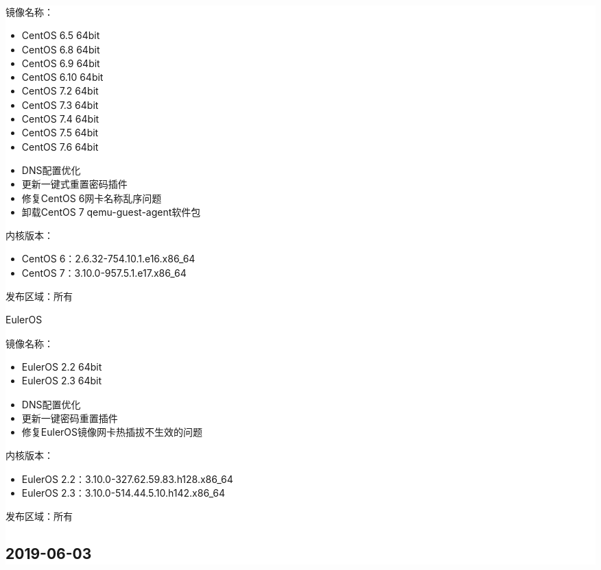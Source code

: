<td class="cellrowborder" valign="top" width="39.44%" headers="mcps1.1.4.1.2 "><p id="p39261934203619"><a name="p39261934203619"></a><a name="p39261934203619"></a>镜像名称：</p>
<a name="ul1942945810381"></a><a name="ul1942945810381"></a><ul id="ul1942945810381"><li>CentOS 6.5 64bit</li><li>CentOS 6.8 64bit</li><li>CentOS 6.9 64bit</li><li>CentOS 6.10 64bit</li><li>CentOS 7.2 64bit</li><li>CentOS 7.3 64bit</li><li>CentOS 7.4 64bit</li><li>CentOS 7.5 64bit</li><li>CentOS 7.6 64bit</li></ul>
</td>
<td class="cellrowborder" rowspan="3" valign="top" width="37.55%" headers="mcps1.1.4.1.3 "><a name="ul202771346193913"></a><a name="ul202771346193913"></a><ul id="ul202771346193913"><li>DNS配置优化</li><li>更新一键式重置密码插件</li><li>修复CentOS 6网卡名称乱序问题</li><li>卸载CentOS 7 qemu-guest-agent软件包</li></ul>
</td>
</tr>
<tr id="row159271134143616"><td class="cellrowborder" valign="top" headers="mcps1.1.4.1.1 "><p id="p0927834123617"><a name="p0927834123617"></a><a name="p0927834123617"></a>内核版本：</p>
<a name="ul53571547412"></a><a name="ul53571547412"></a><ul id="ul53571547412"><li>CentOS 6：2.6.32-754.10.1.e16.x86_64</li><li>CentOS 7：3.10.0-957.5.1.e17.x86_64</li></ul>
</td>
</tr>
<tr id="row0927173418369"><td class="cellrowborder" valign="top" headers="mcps1.1.4.1.1 "><p id="p20927143410365"><a name="p20927143410365"></a><a name="p20927143410365"></a>发布区域：所有</p>
</td>
</tr>
<tr id="row1892703453611"><td class="cellrowborder" rowspan="3" valign="top" width="23.01%" headers="mcps1.1.4.1.1 "><p id="p1492793453610"><a name="p1492793453610"></a><a name="p1492793453610"></a>EulerOS</p>
</td>
<td class="cellrowborder" valign="top" width="39.44%" headers="mcps1.1.4.1.2 "><p id="p1892743413616"><a name="p1892743413616"></a><a name="p1892743413616"></a>镜像名称：</p>
<a name="ul1436519419405"></a><a name="ul1436519419405"></a><ul id="ul1436519419405"><li>EulerOS 2.2 64bit</li><li>EulerOS 2.3 64bit</li></ul>
</td>
<td class="cellrowborder" rowspan="3" valign="top" width="37.55%" headers="mcps1.1.4.1.3 "><a name="ul05519261413"></a><a name="ul05519261413"></a><ul id="ul05519261413"><li>DNS配置优化</li><li>更新一键密码重置插件</li><li>修复EulerOS镜像网卡热插拔不生效的问题</li></ul>
</td>
</tr>
<tr id="row292714348368"><td class="cellrowborder" valign="top" headers="mcps1.1.4.1.1 "><p id="p169276341368"><a name="p169276341368"></a><a name="p169276341368"></a>内核版本：</p>
<a name="ul69704934119"></a><a name="ul69704934119"></a><ul id="ul69704934119"><li>EulerOS 2.2：3.10.0-327.62.59.83.h128.x86_64</li><li>EulerOS 2.3：3.10.0-514.44.5.10.h142.x86_64</li></ul>
</td>
</tr>
<tr id="row119277345368"><td class="cellrowborder" valign="top" headers="mcps1.1.4.1.1 "><p id="p139271234103618"><a name="p139271234103618"></a><a name="p139271234103618"></a>发布区域：所有</p>
</td>
</tr>
</tbody>
</table>

## 2019-06-03<a name="section12388734194218"></a>
